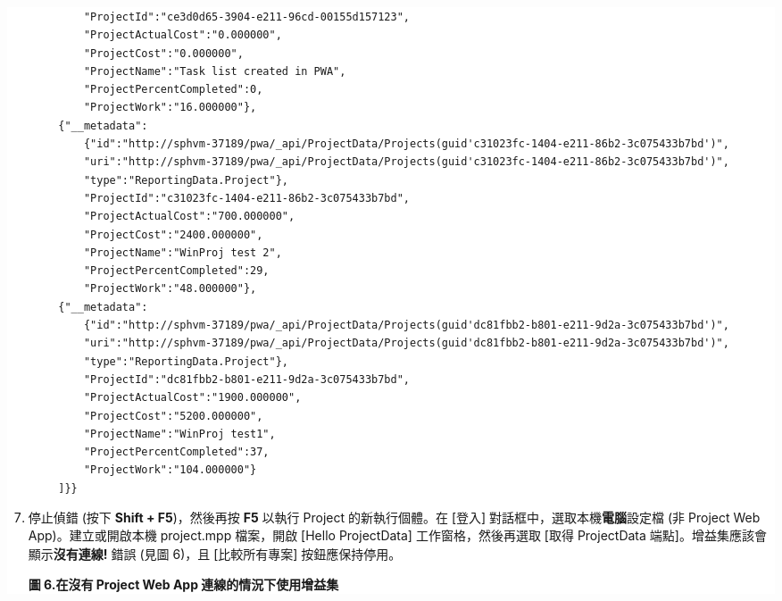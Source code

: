 ```
            "ProjectId":"ce3d0d65-3904-e211-96cd-00155d157123",
            "ProjectActualCost":"0.000000",
            "ProjectCost":"0.000000",
            "ProjectName":"Task list created in PWA",
            "ProjectPercentCompleted":0,
            "ProjectWork":"16.000000"},
        {"__metadata":
            {"id":"http://sphvm-37189/pwa/_api/ProjectData/Projects(guid'c31023fc-1404-e211-86b2-3c075433b7bd')",
            "uri":"http://sphvm-37189/pwa/_api/ProjectData/Projects(guid'c31023fc-1404-e211-86b2-3c075433b7bd')",
            "type":"ReportingData.Project"},
            "ProjectId":"c31023fc-1404-e211-86b2-3c075433b7bd",
            "ProjectActualCost":"700.000000",
            "ProjectCost":"2400.000000",
            "ProjectName":"WinProj test 2",
            "ProjectPercentCompleted":29,
            "ProjectWork":"48.000000"},
        {"__metadata":
            {"id":"http://sphvm-37189/pwa/_api/ProjectData/Projects(guid'dc81fbb2-b801-e211-9d2a-3c075433b7bd')",
            "uri":"http://sphvm-37189/pwa/_api/ProjectData/Projects(guid'dc81fbb2-b801-e211-9d2a-3c075433b7bd')",
            "type":"ReportingData.Project"},
            "ProjectId":"dc81fbb2-b801-e211-9d2a-3c075433b7bd",
            "ProjectActualCost":"1900.000000",
            "ProjectCost":"5200.000000",
            "ProjectName":"WinProj test1",
            "ProjectPercentCompleted":37,
            "ProjectWork":"104.000000"}
        ]}}
```

7. 停止偵錯 (按下 **Shift + F5**)，然後再按 **F5** 以執行 Project 的新執行個體。在 [登入] 對話框中，選取本機**電腦**設定檔 (非 Project Web App)。建立或開啟本機 project.mpp 檔案，開啟 [Hello ProjectData] 工作窗格，然後再選取 [取得 ProjectData 端點]。增益集應該會顯示**沒有連線!** 錯誤 (見圖 6)，且 [比較所有專案] 按鈕應保持停用。
    
    **圖 6.在沒有 Project Web App 連線的情況下使用增益集**
